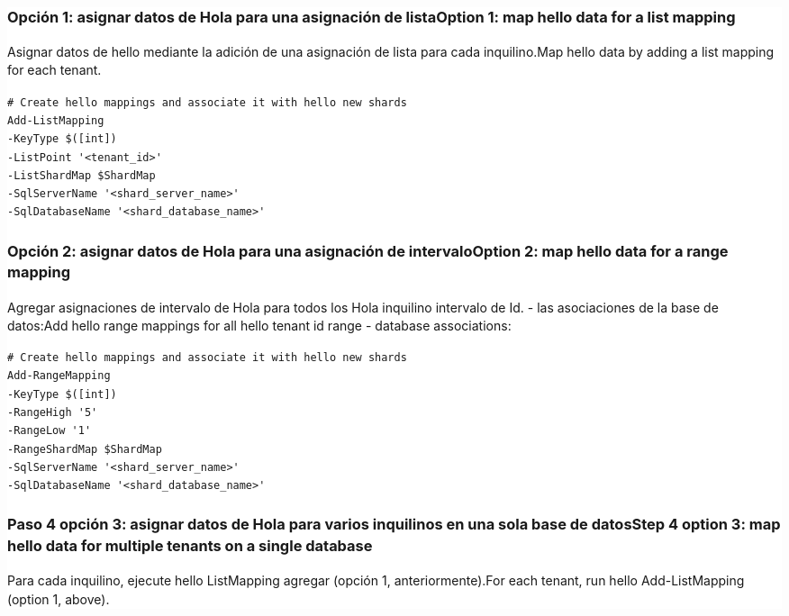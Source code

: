 ### <a name="option-1-map-hello-data-for-a-list-mapping"></a><span data-ttu-id="c25b3-158">Opción 1: asignar datos de Hola para una asignación de lista</span><span class="sxs-lookup"><span data-stu-id="c25b3-158">Option 1: map hello data for a list mapping</span></span>
<span data-ttu-id="c25b3-159">Asignar datos de hello mediante la adición de una asignación de lista para cada inquilino.</span><span class="sxs-lookup"><span data-stu-id="c25b3-159">Map hello data by adding a list mapping for each tenant.</span></span>  

    # Create hello mappings and associate it with hello new shards 
    Add-ListMapping 
    -KeyType $([int]) 
    -ListPoint '<tenant_id>' 
    -ListShardMap $ShardMap 
    -SqlServerName '<shard_server_name>' 
    -SqlDatabaseName '<shard_database_name>' 

### <a name="option-2-map-hello-data-for-a-range-mapping"></a><span data-ttu-id="c25b3-160">Opción 2: asignar datos de Hola para una asignación de intervalo</span><span class="sxs-lookup"><span data-stu-id="c25b3-160">Option 2: map hello data for a range mapping</span></span>
<span data-ttu-id="c25b3-161">Agregar asignaciones de intervalo de Hola para todos los Hola inquilino intervalo de Id. - las asociaciones de la base de datos:</span><span class="sxs-lookup"><span data-stu-id="c25b3-161">Add hello range mappings for all hello tenant id range - database associations:</span></span>

    # Create hello mappings and associate it with hello new shards 
    Add-RangeMapping 
    -KeyType $([int]) 
    -RangeHigh '5' 
    -RangeLow '1' 
    -RangeShardMap $ShardMap 
    -SqlServerName '<shard_server_name>' 
    -SqlDatabaseName '<shard_database_name>' 


### <a name="step-4-option-3-map-hello-data-for-multiple-tenants-on-a-single-database"></a><span data-ttu-id="c25b3-162">Paso 4 opción 3: asignar datos de Hola para varios inquilinos en una sola base de datos</span><span class="sxs-lookup"><span data-stu-id="c25b3-162">Step 4 option 3: map hello data for multiple tenants on a single database</span></span>
<span data-ttu-id="c25b3-163">Para cada inquilino, ejecute hello ListMapping agregar (opción 1, anteriormente).</span><span class="sxs-lookup"><span data-stu-id="c25b3-163">For each tenant, run hello Add-ListMapping (option 1, above).</span></span> 


[1]: ./media/sql-database-elastic-convert-to-use-elastic-tools/listmapping.png
[2]: ./media/sql-database-elastic-convert-to-use-elastic-tools/rangemapping.png
[3]: ./media/sql-database-elastic-convert-to-use-elastic-tools/multipleonsingledb.png
